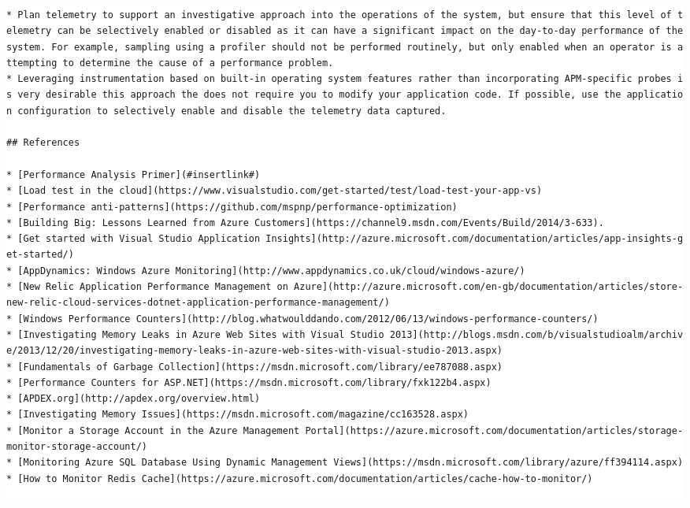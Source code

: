 ```
* Plan telemetry to support an investigative approach into the operations of the system, but ensure that this level of telemetry can be selectively enabled or disabled as it can have a significant impact on the day-to-day performance of the system. For example, sampling using a profiler should not be performed routinely, but only enabled when an operator is attempting to determine the cause of a performance problem.
* Leveraging instrumentation based on built-in operating system features rather than incorporating APM-specific probes is very desirable this approach the does not require you to modify your application code. If possible, use the application configuration to selectively enable and disable the telemetry data captured.
	
## References

* [Performance Analysis Primer](#insertlink#) 
* [Load test in the cloud](https://www.visualstudio.com/get-started/test/load-test-your-app-vs)
* [Performance anti-patterns](https://github.com/mspnp/performance-optimization)
* [Building Big: Lessons Learned from Azure Customers](https://channel9.msdn.com/Events/Build/2014/3-633).
* [Get started with Visual Studio Application Insights](http://azure.microsoft.com/documentation/articles/app-insights-get-started/)
* [AppDynamics: Windows Azure Monitoring](http://www.appdynamics.co.uk/cloud/windows-azure/)
* [New Relic Application Performance Management on Azure](http://azure.microsoft.com/en-gb/documentation/articles/store-new-relic-cloud-services-dotnet-application-performance-management/)
* [Windows Performance Counters](http://blog.whatwoulddando.com/2012/06/13/windows-performance-counters/)
* [Investigating Memory Leaks in Azure Web Sites with Visual Studio 2013](http://blogs.msdn.com/b/visualstudioalm/archive/2013/12/20/investigating-memory-leaks-in-azure-web-sites-with-visual-studio-2013.aspx)
* [Fundamentals of Garbage Collection](https://msdn.microsoft.com/library/ee787088.aspx)
* [Performance Counters for ASP.NET](https://msdn.microsoft.com/library/fxk122b4.aspx)
* [APDEX.org](http://apdex.org/overview.html)
* [Investigating Memory Issues](https://msdn.microsoft.com/magazine/cc163528.aspx)
* [Monitor a Storage Account in the Azure Management Portal](https://azure.microsoft.com/documentation/articles/storage-monitor-storage-account/)
* [Monitoring Azure SQL Database Using Dynamic Management Views](https://msdn.microsoft.com/library/azure/ff394114.aspx)
* [How to Monitor Redis Cache](https://azure.microsoft.com/documentation/articles/cache-how-to-monitor/)
	
